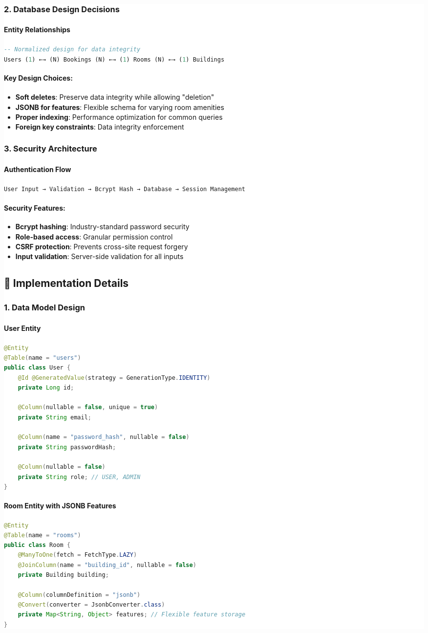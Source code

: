 ### 2. **Database Design Decisions**

#### Entity Relationships
```sql
-- Normalized design for data integrity
Users (1) ←→ (N) Bookings (N) ←→ (1) Rooms (N) ←→ (1) Buildings
```

#### Key Design Choices:
- **Soft deletes**: Preserve data integrity while allowing "deletion"
- **JSONB for features**: Flexible schema for varying room amenities
- **Proper indexing**: Performance optimization for common queries
- **Foreign key constraints**: Data integrity enforcement

### 3. **Security Architecture**

#### Authentication Flow
```
User Input → Validation → Bcrypt Hash → Database → Session Management
```

#### Security Features:
- **Bcrypt hashing**: Industry-standard password security
- **Role-based access**: Granular permission control
- **CSRF protection**: Prevents cross-site request forgery
- **Input validation**: Server-side validation for all inputs

## 🔧 Implementation Details

### 1. **Data Model Design**

#### User Entity
```java
@Entity
@Table(name = "users")
public class User {
    @Id @GeneratedValue(strategy = GenerationType.IDENTITY)
    private Long id;
    
    @Column(nullable = false, unique = true)
    private String email;
    
    @Column(name = "password_hash", nullable = false)
    private String passwordHash;
    
    @Column(nullable = false)
    private String role; // USER, ADMIN
}
```

#### Room Entity with JSONB Features
```java
@Entity
@Table(name = "rooms")
public class Room {
    @ManyToOne(fetch = FetchType.LAZY)
    @JoinColumn(name = "building_id", nullable = false)
    private Building building;
    
    @Column(columnDefinition = "jsonb")
    @Convert(converter = JsonbConverter.class)
    private Map<String, Object> features; // Flexible feature storage
}
```